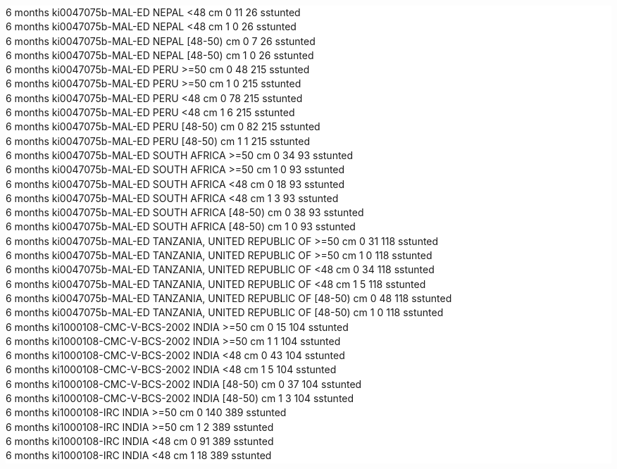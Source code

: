 6 months    ki0047075b-MAL-ED          NEPAL                          <48 cm               0       11      26  sstunted         
6 months    ki0047075b-MAL-ED          NEPAL                          <48 cm               1        0      26  sstunted         
6 months    ki0047075b-MAL-ED          NEPAL                          [48-50) cm           0        7      26  sstunted         
6 months    ki0047075b-MAL-ED          NEPAL                          [48-50) cm           1        0      26  sstunted         
6 months    ki0047075b-MAL-ED          PERU                           >=50 cm              0       48     215  sstunted         
6 months    ki0047075b-MAL-ED          PERU                           >=50 cm              1        0     215  sstunted         
6 months    ki0047075b-MAL-ED          PERU                           <48 cm               0       78     215  sstunted         
6 months    ki0047075b-MAL-ED          PERU                           <48 cm               1        6     215  sstunted         
6 months    ki0047075b-MAL-ED          PERU                           [48-50) cm           0       82     215  sstunted         
6 months    ki0047075b-MAL-ED          PERU                           [48-50) cm           1        1     215  sstunted         
6 months    ki0047075b-MAL-ED          SOUTH AFRICA                   >=50 cm              0       34      93  sstunted         
6 months    ki0047075b-MAL-ED          SOUTH AFRICA                   >=50 cm              1        0      93  sstunted         
6 months    ki0047075b-MAL-ED          SOUTH AFRICA                   <48 cm               0       18      93  sstunted         
6 months    ki0047075b-MAL-ED          SOUTH AFRICA                   <48 cm               1        3      93  sstunted         
6 months    ki0047075b-MAL-ED          SOUTH AFRICA                   [48-50) cm           0       38      93  sstunted         
6 months    ki0047075b-MAL-ED          SOUTH AFRICA                   [48-50) cm           1        0      93  sstunted         
6 months    ki0047075b-MAL-ED          TANZANIA, UNITED REPUBLIC OF   >=50 cm              0       31     118  sstunted         
6 months    ki0047075b-MAL-ED          TANZANIA, UNITED REPUBLIC OF   >=50 cm              1        0     118  sstunted         
6 months    ki0047075b-MAL-ED          TANZANIA, UNITED REPUBLIC OF   <48 cm               0       34     118  sstunted         
6 months    ki0047075b-MAL-ED          TANZANIA, UNITED REPUBLIC OF   <48 cm               1        5     118  sstunted         
6 months    ki0047075b-MAL-ED          TANZANIA, UNITED REPUBLIC OF   [48-50) cm           0       48     118  sstunted         
6 months    ki0047075b-MAL-ED          TANZANIA, UNITED REPUBLIC OF   [48-50) cm           1        0     118  sstunted         
6 months    ki1000108-CMC-V-BCS-2002   INDIA                          >=50 cm              0       15     104  sstunted         
6 months    ki1000108-CMC-V-BCS-2002   INDIA                          >=50 cm              1        1     104  sstunted         
6 months    ki1000108-CMC-V-BCS-2002   INDIA                          <48 cm               0       43     104  sstunted         
6 months    ki1000108-CMC-V-BCS-2002   INDIA                          <48 cm               1        5     104  sstunted         
6 months    ki1000108-CMC-V-BCS-2002   INDIA                          [48-50) cm           0       37     104  sstunted         
6 months    ki1000108-CMC-V-BCS-2002   INDIA                          [48-50) cm           1        3     104  sstunted         
6 months    ki1000108-IRC              INDIA                          >=50 cm              0      140     389  sstunted         
6 months    ki1000108-IRC              INDIA                          >=50 cm              1        2     389  sstunted         
6 months    ki1000108-IRC              INDIA                          <48 cm               0       91     389  sstunted         
6 months    ki1000108-IRC              INDIA                          <48 cm               1       18     389  sstunted         